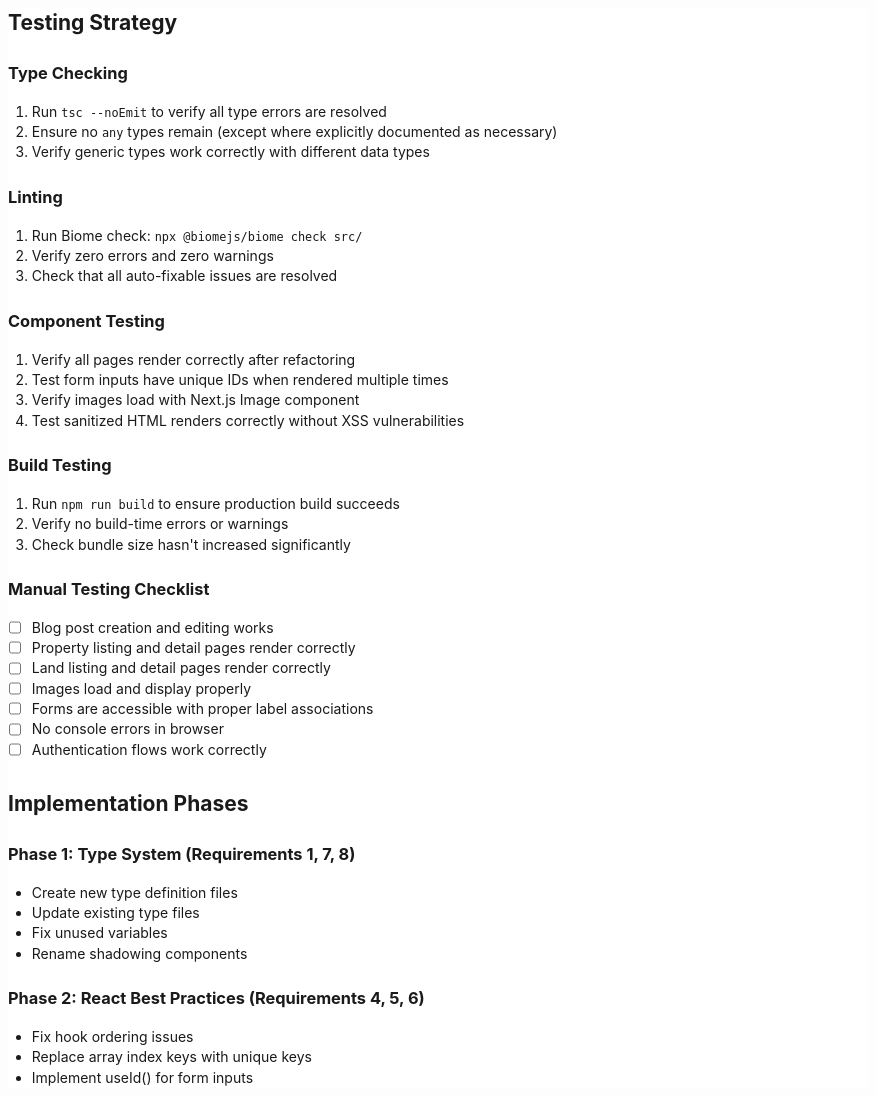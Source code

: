 ## Testing Strategy

### Type Checking

1. Run `tsc --noEmit` to verify all type errors are resolved
2. Ensure no `any` types remain (except where explicitly documented as necessary)
3. Verify generic types work correctly with different data types

### Linting

1. Run Biome check: `npx @biomejs/biome check src/`
2. Verify zero errors and zero warnings
3. Check that all auto-fixable issues are resolved

### Component Testing

1. Verify all pages render correctly after refactoring
2. Test form inputs have unique IDs when rendered multiple times
3. Verify images load with Next.js Image component
4. Test sanitized HTML renders correctly without XSS vulnerabilities

### Build Testing

1. Run `npm run build` to ensure production build succeeds
2. Verify no build-time errors or warnings
3. Check bundle size hasn't increased significantly

### Manual Testing Checklist

- [ ] Blog post creation and editing works
- [ ] Property listing and detail pages render correctly
- [ ] Land listing and detail pages render correctly
- [ ] Images load and display properly
- [ ] Forms are accessible with proper label associations
- [ ] No console errors in browser
- [ ] Authentication flows work correctly

## Implementation Phases

### Phase 1: Type System (Requirements 1, 7, 8)
- Create new type definition files
- Update existing type files
- Fix unused variables
- Rename shadowing components

### Phase 2: React Best Practices (Requirements 4, 5, 6)
- Fix hook ordering issues
- Replace array index keys with unique keys
- Implement useId() for form inputs
